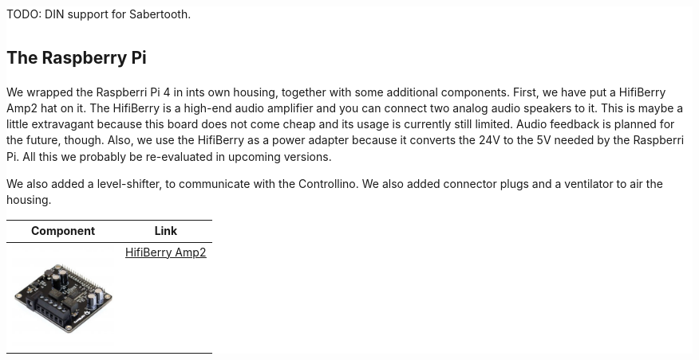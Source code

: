 
TODO: DIN support for Sabertooth.


## The Raspberry Pi

We wrapped the Raspberri Pi 4 in ints own housing, together with some
additional components. First, we have put a HifiBerry Amp2 hat on
it. The HifiBerry is a high-end audio amplifier and you can connect
two analog audio speakers to it. This is maybe a little extravagant
because this board does not come cheap and its usage is currently
still limited. Audio feedback is planned for the future, though. Also,
we use the HifiBerry as a power adapter because it converts the 24V to
the 5V needed by the Raspberri Pi. All this we probably be
re-evaluated in upcoming versions.

We also added a level-shifter, to communicate with the Controllino. We
also added connector plugs and a ventilator to air the housing.

| Component | Link |
|-----------| -----------|
| <img src="/assets/images/rover/hardware/hifiberry-amp2.jpg" width="128"> | [HifiBerry Amp2](https://www.hifiberry.com/shop/boards/hifiberry-amp2/) |